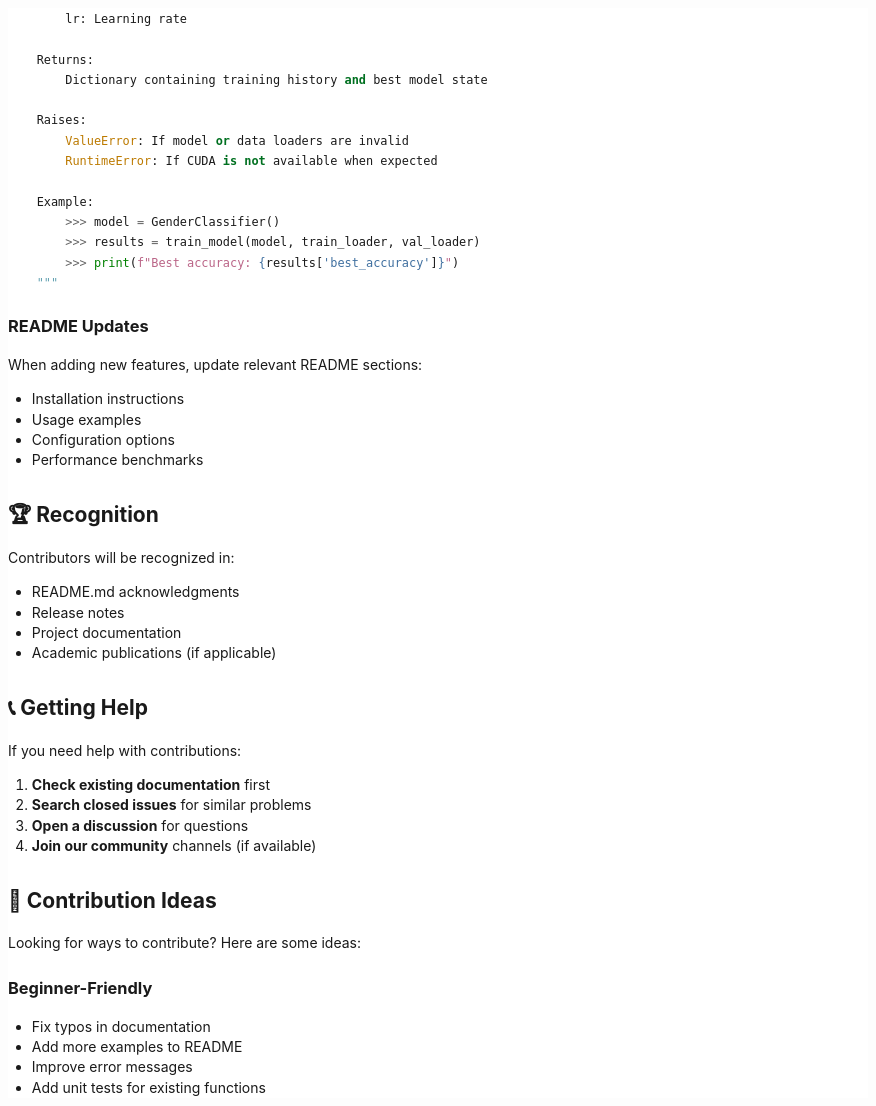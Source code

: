 ```python
        lr: Learning rate
        
    Returns:
        Dictionary containing training history and best model state
        
    Raises:
        ValueError: If model or data loaders are invalid
        RuntimeError: If CUDA is not available when expected
        
    Example:
        >>> model = GenderClassifier()
        >>> results = train_model(model, train_loader, val_loader)
        >>> print(f"Best accuracy: {results['best_accuracy']}")
    """
```

### README Updates

When adding new features, update relevant README sections:
- Installation instructions
- Usage examples
- Configuration options
- Performance benchmarks

## 🏆 Recognition

Contributors will be recognized in:
- README.md acknowledgments
- Release notes
- Project documentation
- Academic publications (if applicable)

## 📞 Getting Help

If you need help with contributions:

1. **Check existing documentation** first
2. **Search closed issues** for similar problems
3. **Open a discussion** for questions
4. **Join our community** channels (if available)

## 🎯 Contribution Ideas

Looking for ways to contribute? Here are some ideas:

### Beginner-Friendly
- Fix typos in documentation
- Add more examples to README
- Improve error messages
- Add unit tests for existing functions
